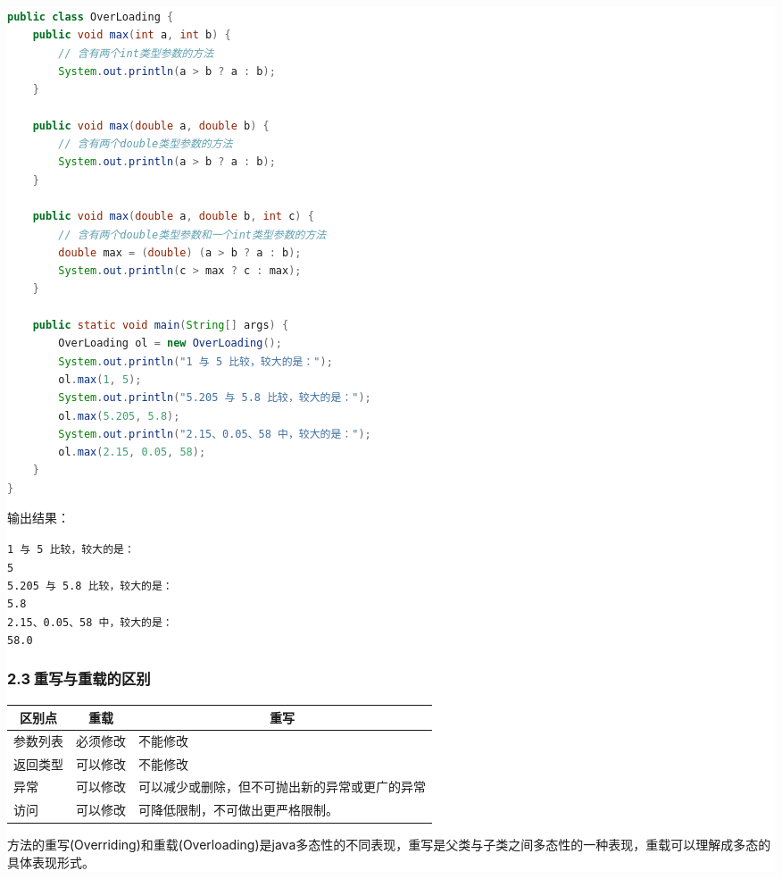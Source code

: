 ```java
public class OverLoading {
    public void max(int a, int b) {
        // 含有两个int类型参数的方法
        System.out.println(a > b ? a : b);
    }

    public void max(double a, double b) {
        // 含有两个double类型参数的方法
        System.out.println(a > b ? a : b);
    }

    public void max(double a, double b, int c) {
        // 含有两个double类型参数和一个int类型参数的方法
        double max = (double) (a > b ? a : b);
        System.out.println(c > max ? c : max);
    }

    public static void main(String[] args) {
        OverLoading ol = new OverLoading();
        System.out.println("1 与 5 比较，较大的是：");
        ol.max(1, 5);
        System.out.println("5.205 与 5.8 比较，较大的是：");
        ol.max(5.205, 5.8);
        System.out.println("2.15、0.05、58 中，较大的是：");
        ol.max(2.15, 0.05, 58);
    }
}
```

输出结果：

```shell script
1 与 5 比较，较大的是：
5
5.205 与 5.8 比较，较大的是：
5.8
2.15、0.05、58 中，较大的是：
58.0
```

### 2.3 重写与重载的区别

| 区别点   | 重载     | 重写                                           |
| -------- | -------- | ---------------------------------------------- |
| 参数列表 | 必须修改 | 不能修改                                       |
| 返回类型 | 可以修改 | 不能修改                                       |
| 异常     | 可以修改 | 可以减少或删除，但不可抛出新的异常或更广的异常 |
| 访问     | 可以修改 | 可降低限制，不可做出更严格限制。               |

方法的重写(Overriding)和重载(Overloading)是java多态性的不同表现，重写是父类与子类之间多态性的一种表现，重载可以理解成多态的具体表现形式。
